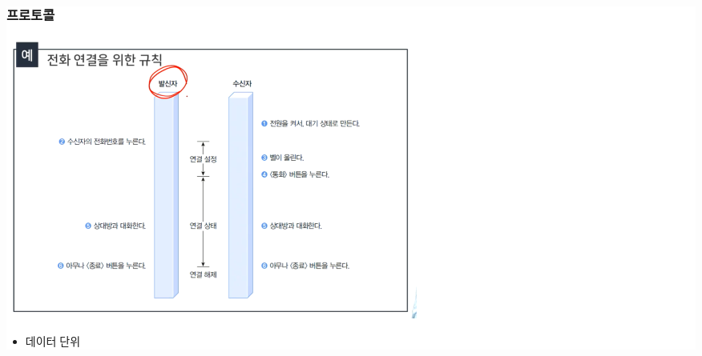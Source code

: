 

### 프로토콜

<img src="1강_네트워크의_이해.assets/image-20220830121444975.png" alt="image-20220830121444975" style="zoom:50%;" />



- 데이터 단위